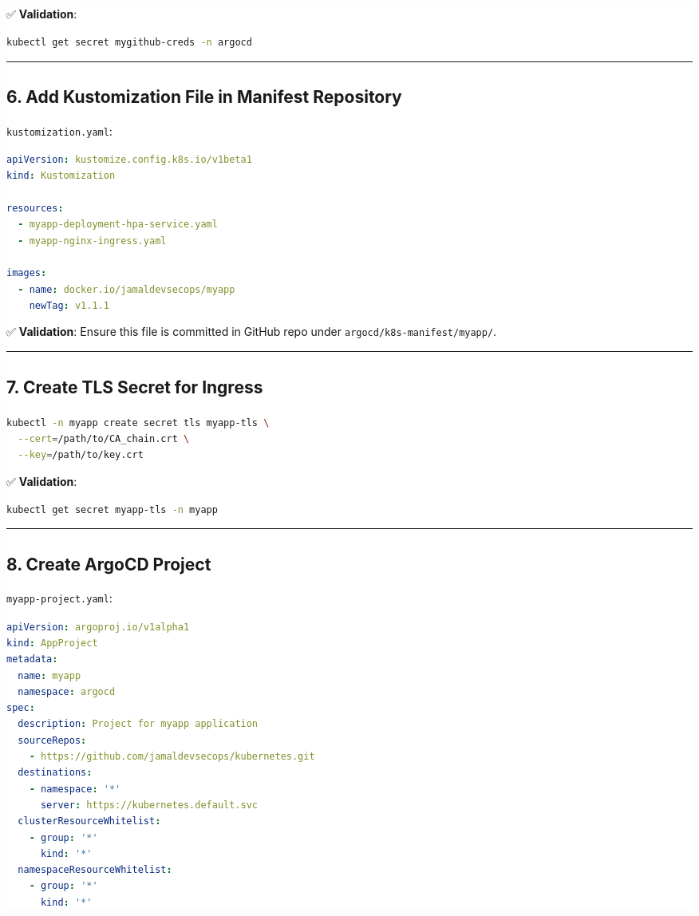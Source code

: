 ✅ **Validation**:
```bash
kubectl get secret mygithub-creds -n argocd
```

---

## 6. Add Kustomization File in Manifest Repository

`kustomization.yaml`:
```yaml
apiVersion: kustomize.config.k8s.io/v1beta1
kind: Kustomization

resources:
  - myapp-deployment-hpa-service.yaml
  - myapp-nginx-ingress.yaml

images:
  - name: docker.io/jamaldevsecops/myapp
    newTag: v1.1.1
```

✅ **Validation**:
Ensure this file is committed in GitHub repo under `argocd/k8s-manifest/myapp/`.

---

## 7. Create TLS Secret for Ingress

```bash
kubectl -n myapp create secret tls myapp-tls \
  --cert=/path/to/CA_chain.crt \
  --key=/path/to/key.crt
```

✅ **Validation**:
```bash
kubectl get secret myapp-tls -n myapp
```

---

## 8. Create ArgoCD Project

`myapp-project.yaml`:
```yaml
apiVersion: argoproj.io/v1alpha1
kind: AppProject
metadata:
  name: myapp
  namespace: argocd
spec:
  description: Project for myapp application
  sourceRepos:
    - https://github.com/jamaldevsecops/kubernetes.git
  destinations:
    - namespace: '*'
      server: https://kubernetes.default.svc
  clusterResourceWhitelist:
    - group: '*'
      kind: '*'
  namespaceResourceWhitelist:
    - group: '*'
      kind: '*'
```
```bash
```